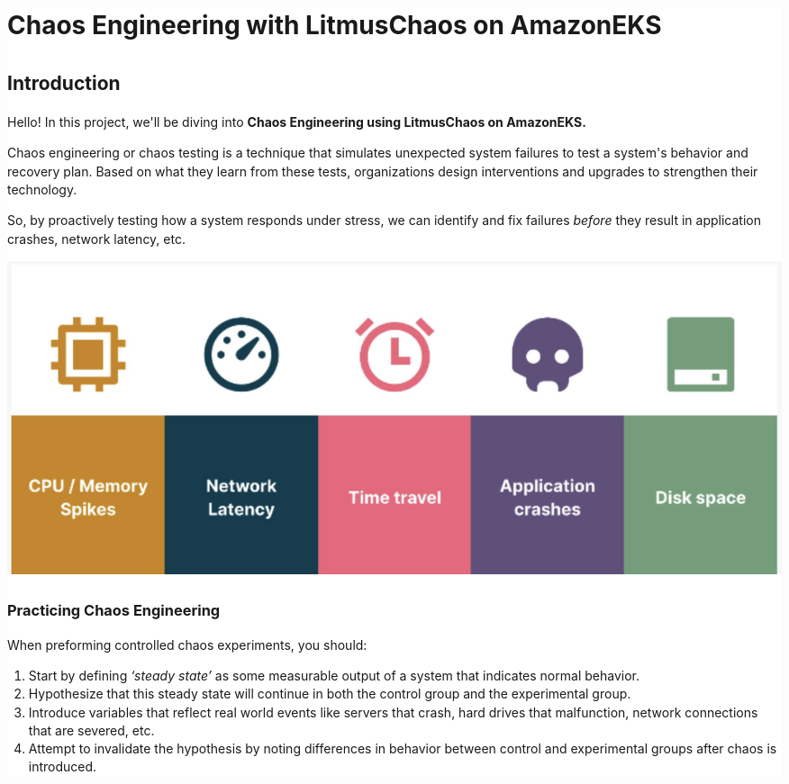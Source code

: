 # Chaos Engineering with LitmusChaos on AmazonEKS

## Introduction

Hello! In this project, we'll be diving into **Chaos Engineering using LitmusChaos on AmazonEKS.** 

Chaos engineering or chaos testing is a technique that simulates unexpected system failures to test a system's behavior and recovery plan. Based on what they learn from these tests, organizations design interventions and upgrades to strengthen their technology.

So, by proactively testing how a system responds under stress, we can identify and fix failures *before* they result in application crashes, network latency, etc.

![](./images/chaos1.png)

### Practicing Chaos Engineering

When preforming controlled chaos experiments, you should:

1. Start by defining *‘steady state’* as some measurable output of a system that indicates normal behavior.
2. Hypothesize that this steady state will continue in both the control group and the experimental group.
3. Introduce variables that reflect real world events like servers that crash, hard drives that malfunction, network connections that are severed, etc.
4. Attempt to invalidate the hypothesis by noting differences in behavior between control and experimental groups after chaos is introduced.
